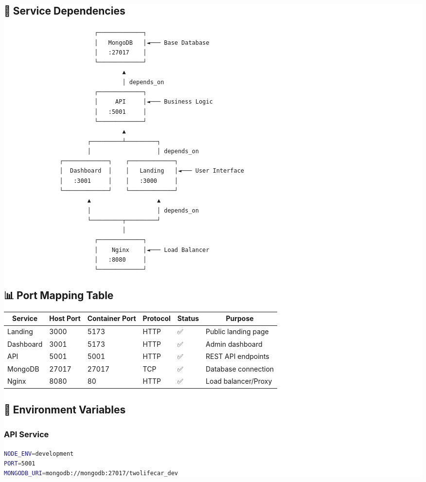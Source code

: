## 🚦 Service Dependencies

```
                          ┌─────────────┐
                          │   MongoDB   │◄─── Base Database
                          │   :27017    │
                          └─────────────┘
                                  ▲
                                  │ depends_on
                          ┌─────────────┐
                          │     API     │◄─── Business Logic
                          │   :5001     │
                          └─────────────┘
                                  ▲
                        ┌─────────┴─────────┐
                        │                   │ depends_on
                ┌─────────────┐    ┌─────────────┐
                │  Dashboard  │    │   Landing   │◄─── User Interface
                │   :3001     │    │   :3000     │
                └─────────────┘    └─────────────┘
                        ▲                   ▲
                        │                   │ depends_on
                        └─────────┬─────────┘
                                  │
                          ┌─────────────┐
                          │    Nginx    │◄─── Load Balancer
                          │   :8080     │
                          └─────────────┘
```

## 📊 Port Mapping Table

| Service   | Host Port | Container Port | Protocol | Status | Purpose                    |
|-----------|-----------|----------------|----------|--------|----------------------------|
| Landing   | 3000      | 5173          | HTTP     | ✅     | Public landing page        |
| Dashboard | 3001      | 5173          | HTTP     | ✅     | Admin dashboard            |
| API       | 5001      | 5001          | HTTP     | ✅     | REST API endpoints         |
| MongoDB   | 27017     | 27017         | TCP      | ✅     | Database connection        |
| Nginx     | 8080      | 80            | HTTP     | ✅     | Load balancer/Proxy        |

## 🔧 Environment Variables

### API Service
```bash
NODE_ENV=development
PORT=5001
MONGODB_URI=mongodb://mongodb:27017/twolifecar_dev
```
